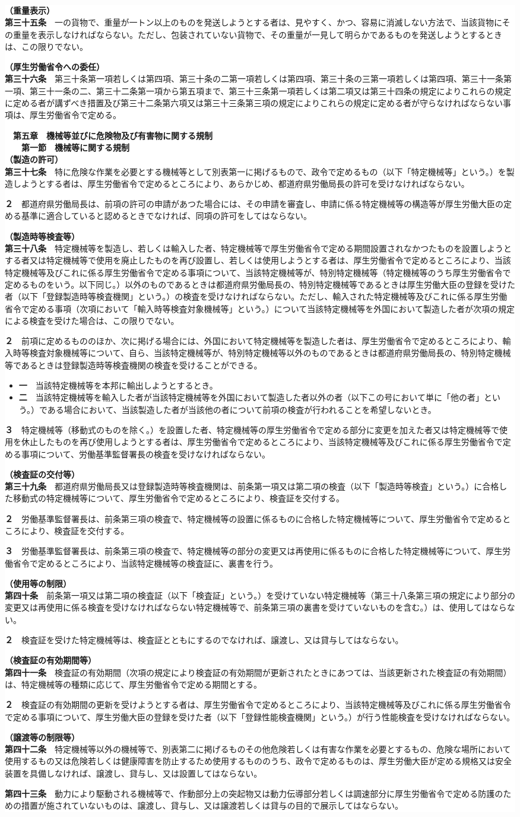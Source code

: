 **（重量表示）**  
**第三十五条**　一の貨物で、重量が一トン以上のものを発送しようとする者は、見やすく、かつ、容易に消滅しない方法で、当該貨物にその重量を表示しなければならない。ただし、包装されていない貨物で、その重量が一見して明らかであるものを発送しようとするときは、この限りでない。  
  
**（厚生労働省令への委任）**  
**第三十六条**　第三十条第一項若しくは第四項、第三十条の二第一項若しくは第四項、第三十条の三第一項若しくは第四項、第三十一条第一項、第三十一条の二、第三十二条第一項から第五項まで、第三十三条第一項若しくは第二項又は第三十四条の規定によりこれらの規定に定める者が講ずべき措置及び第三十二条第六項又は第三十三条第三項の規定によりこれらの規定に定める者が守らなければならない事項は、厚生労働省令で定める。  
  
&emsp;**第五章　機械等並びに危険物及び有害物に関する規制**  
&emsp;&emsp;**第一節　機械等に関する規制**  
**（製造の許可）**  
**第三十七条**　特に危険な作業を必要とする機械等として別表第一に掲げるもので、政令で定めるもの（以下「特定機械等」という。）を製造しようとする者は、厚生労働省令で定めるところにより、あらかじめ、都道府県労働局長の許可を受けなければならない。  
  
**２**　都道府県労働局長は、前項の許可の申請があつた場合には、その申請を審査し、申請に係る特定機械等の構造等が厚生労働大臣の定める基準に適合していると認めるときでなければ、同項の許可をしてはならない。  
  
**（製造時等検査等）**  
**第三十八条**　特定機械等を製造し、若しくは輸入した者、特定機械等で厚生労働省令で定める期間設置されなかつたものを設置しようとする者又は特定機械等で使用を廃止したものを再び設置し、若しくは使用しようとする者は、厚生労働省令で定めるところにより、当該特定機械等及びこれに係る厚生労働省令で定める事項について、当該特定機械等が、特別特定機械等（特定機械等のうち厚生労働省令で定めるものをいう。以下同じ。）以外のものであるときは都道府県労働局長の、特別特定機械等であるときは厚生労働大臣の登録を受けた者（以下「登録製造時等検査機関」という。）の検査を受けなければならない。ただし、輸入された特定機械等及びこれに係る厚生労働省令で定める事項（次項において「輸入時等検査対象機械等」という。）について当該特定機械等を外国において製造した者が次項の規定による検査を受けた場合は、この限りでない。  
  
**２**　前項に定めるもののほか、次に掲げる場合には、外国において特定機械等を製造した者は、厚生労働省令で定めるところにより、輸入時等検査対象機械等について、自ら、当該特定機械等が、特別特定機械等以外のものであるときは都道府県労働局長の、特別特定機械等であるときは登録製造時等検査機関の検査を受けることができる。  
* **一**　当該特定機械等を本邦に輸出しようとするとき。  
* **二**　当該特定機械等を輸入した者が当該特定機械等を外国において製造した者以外の者（以下この号において単に「他の者」という。）である場合において、当該製造した者が当該他の者について前項の検査が行われることを希望しないとき。  
  
**３**　特定機械等（移動式のものを除く。）を設置した者、特定機械等の厚生労働省令で定める部分に変更を加えた者又は特定機械等で使用を休止したものを再び使用しようとする者は、厚生労働省令で定めるところにより、当該特定機械等及びこれに係る厚生労働省令で定める事項について、労働基準監督署長の検査を受けなければならない。  
  
**（検査証の交付等）**  
**第三十九条**　都道府県労働局長又は登録製造時等検査機関は、前条第一項又は第二項の検査（以下「製造時等検査」という。）に合格した移動式の特定機械等について、厚生労働省令で定めるところにより、検査証を交付する。  
  
**２**　労働基準監督署長は、前条第三項の検査で、特定機械等の設置に係るものに合格した特定機械等について、厚生労働省令で定めるところにより、検査証を交付する。  
  
**３**　労働基準監督署長は、前条第三項の検査で、特定機械等の部分の変更又は再使用に係るものに合格した特定機械等について、厚生労働省令で定めるところにより、当該特定機械等の検査証に、裏書を行う。  
  
**（使用等の制限）**  
**第四十条**　前条第一項又は第二項の検査証（以下「検査証」という。）を受けていない特定機械等（第三十八条第三項の規定により部分の変更又は再使用に係る検査を受けなければならない特定機械等で、前条第三項の裏書を受けていないものを含む。）は、使用してはならない。  
  
**２**　検査証を受けた特定機械等は、検査証とともにするのでなければ、譲渡し、又は貸与してはならない。  
  
**（検査証の有効期間等）**  
**第四十一条**　検査証の有効期間（次項の規定により検査証の有効期間が更新されたときにあつては、当該更新された検査証の有効期間）は、特定機械等の種類に応じて、厚生労働省令で定める期間とする。  
  
**２**　検査証の有効期間の更新を受けようとする者は、厚生労働省令で定めるところにより、当該特定機械等及びこれに係る厚生労働省令で定める事項について、厚生労働大臣の登録を受けた者（以下「登録性能検査機関」という。）が行う性能検査を受けなければならない。  
  
**（譲渡等の制限等）**  
**第四十二条**　特定機械等以外の機械等で、別表第二に掲げるものその他危険若しくは有害な作業を必要とするもの、危険な場所において使用するもの又は危険若しくは健康障害を防止するため使用するもののうち、政令で定めるものは、厚生労働大臣が定める規格又は安全装置を具備しなければ、譲渡し、貸与し、又は設置してはならない。  
  
**第四十三条**　動力により駆動される機械等で、作動部分上の突起物又は動力伝導部分若しくは調速部分に厚生労働省令で定める防護のための措置が施されていないものは、譲渡し、貸与し、又は譲渡若しくは貸与の目的で展示してはならない。  
  